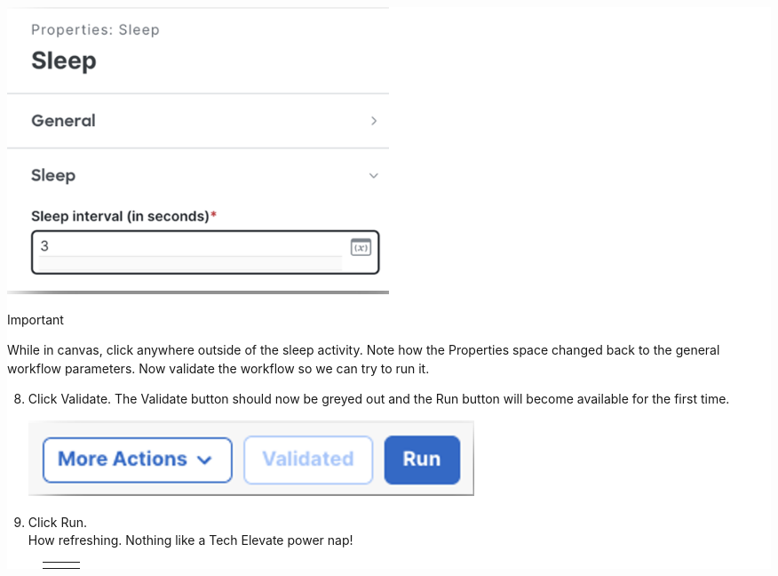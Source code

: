    <img src="../../ASSETS/LABS/WORKFLOWS/EXERCISE1/CreateWorkflow7.png" alt="Workflow Properties" style="width:50%; height:auto;">

> [!IMPORTANT]
> While in canvas, click anywhere outside of the sleep activity. Note how the Properties space changed back to the general workflow parameters. Now validate the workflow so we can try to run it.

8. Click Validate. The Validate button should now be greyed out and the Run button will become available for the first time.

   <img src="../../ASSETS/LABS/WORKFLOWS/EXERCISE1/CreateWorkflow8.png" alt="Workflow Properties" style="width:60%; height:auto;">

9. Click Run. 
   </br>How refreshing.  Nothing like a Tech Elevate power nap!

<div style="padding-left:40px;">
<table>
<tr>
<td valign="top" align="center" width="33%">
